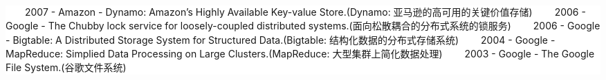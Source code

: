 　　2007 - Amazon - Dynamo: Amazon’s Highly Available Key-value Store.(Dynamo: 亚马逊的高可用的关键价值存储)
　　2006 - Google - The Chubby lock service for loosely-coupled distributed systems.(面向松散耦合的分布式系统的锁服务)
　　2006 - Google - Bigtable: A Distributed Storage System for Structured Data.(Bigtable: 结构化数据的分布式存储系统)
　　2004 - Google - MapReduce: Simplied Data Processing on Large Clusters.(MapReduce: 大型集群上简化数据处理)
　　2003 - Google - The Google File System.(谷歌文件系统)
